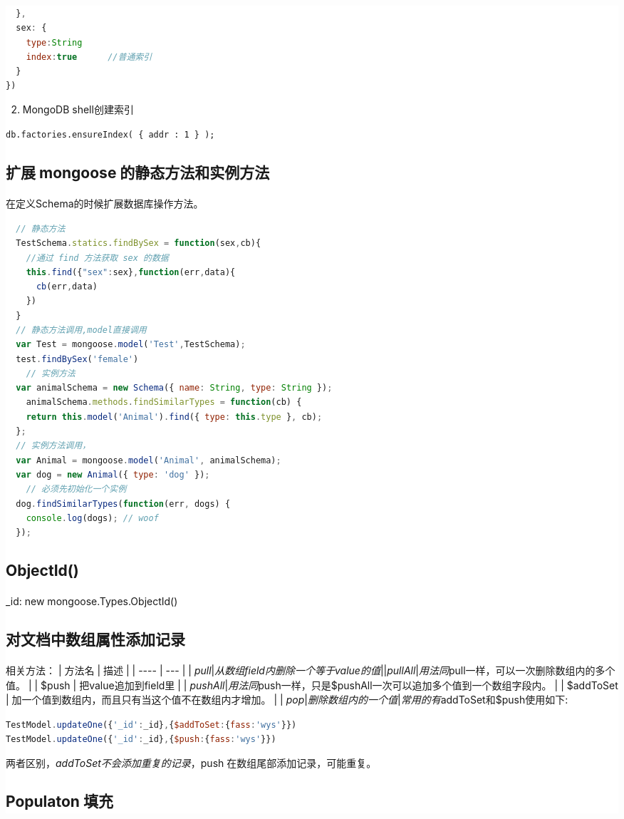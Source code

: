 ```js
  },
  sex: {
  	type:String
  	index:true		//普通索引
  }
})
```
2. MongoDB shell创建索引
```shell
db.factories.ensureIndex( { addr : 1 } );
```
## 扩展 mongoose 的静态方法和实例方法
在定义Schema的时候扩展数据库操作方法。
```js
  // 静态方法
  TestSchema.statics.findBySex = function(sex,cb){
    //通过 find 方法获取 sex 的数据
    this.find({"sex":sex},function(err,data){
      cb(err,data)
    })
  }
  // 静态方法调用,model直接调用
  var Test = mongoose.model('Test',TestSchema);
  test.findBySex('female')
	// 实例方法
  var animalSchema = new Schema({ name: String, type: String });
    animalSchema.methods.findSimilarTypes = function(cb) {
    return this.model('Animal').find({ type: this.type }, cb);
  };
  // 实例方法调用，
  var Animal = mongoose.model('Animal', animalSchema);
  var dog = new Animal({ type: 'dog' });
	// 必须先初始化一个实例
  dog.findSimilarTypes(function(err, dogs) {
    console.log(dogs); // woof
  });
```
## ObjectId()
_id: new mongoose.Types.ObjectId()
## 对文档中数组属性添加记录
相关方法：
| 方法名 | 描述 |
| ---- | --- |
| $pull | 从数组field内删除一个等于value的值 |
| pullAll | 用法同$pull一样，可以一次删除数组内的多个值。 |
| $push | 把value追加到field里 |
| $pushAll | 用法同$push一样，只是$pushAll一次可以追加多个值到一个数组字段内。 |
| $addToSet | 加一个值到数组内，而且只有当这个值不在数组内才增加。 |
| $pop | 删除数组内的一个值 |
常用的有$addToSet和$push使用如下:
```js
TestModel.updateOne({'_id':_id},{$addToSet:{fass:'wys'}})
TestModel.updateOne({'_id':_id},{$push:{fass:'wys'}})
```
两者区别，$addToSet 不会添加重复的记录，$push 在数组尾部添加记录，可能重复。
## Populaton 填充